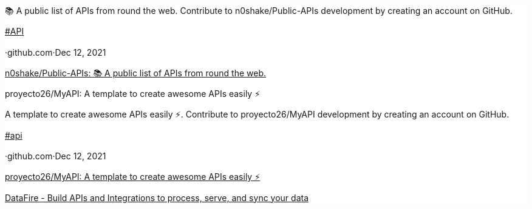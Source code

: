 📚 A public list of APIs from round the web. Contribute to n0shake/Public-APIs development by creating an account on GitHub.

[#API](https://raindrop.io/whoisdsmith/ap-is-21859293/search/sort=-sort&perpage=30&page=0&search=%23API)

·github.com·Dec 12, 2021

[n0shake/Public-APIs: 📚 A public list of APIs from round the web.](https://github.com/n0shake/Public-APIs)

proyecto26/MyAPI: A template to create awesome APIs easily ⚡️

A template to create awesome APIs easily ⚡️. Contribute to proyecto26/MyAPI development by creating an account on GitHub.

[#api](https://raindrop.io/whoisdsmith/ap-is-21859293/search/sort=-sort&perpage=30&page=0&search=%23api)

·github.com·Dec 12, 2021

[proyecto26/MyAPI: A template to create awesome APIs easily ⚡️](https://github.com/proyecto26/MyAPI)

[DataFire - Build APIs and Integrations to process, serve, and sync your data](https://app.datafire.io/)
